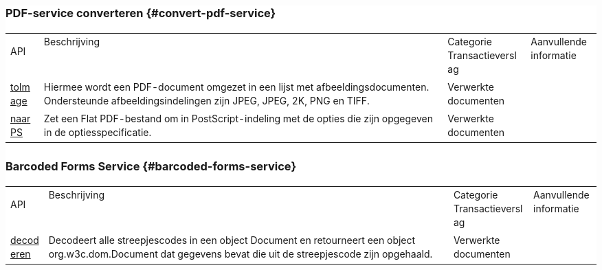 ### PDF-service converteren {#convert-pdf-service}

<table> 
 <tbody>
  <tr>
   <td><p>API</p> </td> 
   <td>Beschrijving</td> 
   <td>Categorie Transactieverslag</td> 
   <td>Aanvullende informatie</td> 
  </tr>
  <tr>
   <td><a href="https://helpx.adobe.com/experience-manager/6-4/forms/javadocs/com/adobe/fd/cpdf/api/ConvertPdfService.html#toImage-com.adobe.aemfd.docmanager.Document-com.adobe.fd.cpdf.api.ToImageOptionsSpec-" target="_blank">toImage</a></td> 
   <td>Hiermee wordt een PDF-document omgezet in een lijst met afbeeldingsdocumenten. Ondersteunde afbeeldingsindelingen zijn JPEG, JPEG, 2K, PNG en TIFF.</td> 
   <td>Verwerkte documenten</td> 
   <td> </td> 
  </tr>
  <tr>
   <td><a href="https://helpx.adobe.com/experience-manager/6-4/forms/javadocs/com/adobe/fd/cpdf/api/ConvertPdfService.html#toImage-com.adobe.aemfd.docmanager.Document-com.adobe.fd.cpdf.api.ToImageOptionsSpec-" target="_blank">naarPS</a></td> 
   <td>Zet een Flat PDF-bestand om in PostScript-indeling met de opties die zijn opgegeven in de optiesspecificatie.</td> 
   <td>Verwerkte documenten</td> 
   <td> </td> 
  </tr>
 </tbody>
</table>

### Barcoded Forms Service {#barcoded-forms-service}

<table> 
 <tbody>
  <tr>
   <td><p>API</p> </td> 
   <td>Beschrijving</td> 
   <td>Categorie Transactieverslag</td> 
   <td>Aanvullende informatie</td> 
  </tr>
  <tr>
   <td><a href="https://helpx.adobe.com/experience-manager/6-4/forms/javadocs/com/adobe/fd/bcf/api/BarcodedFormsService.html#decode-com.adobe.aemfd.docmanager.Document-java.lang.Boolean-java.lang.Boolean-java.lang.Boolean-java.lang.Boolean-java.lang.Boolean-java.lang.Boolean-java.lang.Boolean-java.lang.Boolean-com.adobe.fd.bcf.api.CharSet-" target="_blank">decoderen</a></td> 
   <td>Decodeert alle streepjescodes in een object Document en retourneert een object org.w3c.dom.Document dat gegevens bevat die uit de streepjescode zijn opgehaald.</td> 
   <td>Verwerkte documenten</td> 
   <td> </td> 
  </tr>
 </tbody>
</table>

